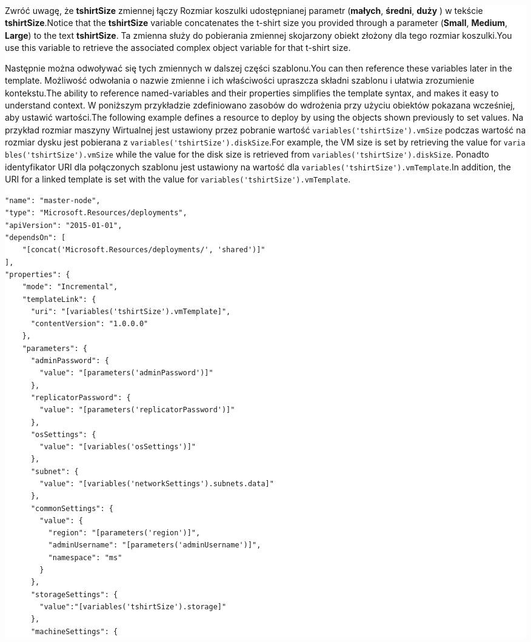 <span data-ttu-id="63a40-120">Zwróć uwagę, że **tshirtSize** zmiennej łączy Rozmiar koszulki udostępnianej parametr (**małych**, **średni**, **duży** ) w tekście **tshirtSize**.</span><span class="sxs-lookup"><span data-stu-id="63a40-120">Notice that the **tshirtSize** variable concatenates the t-shirt size you provided through a parameter (**Small**, **Medium**, **Large**) to the text **tshirtSize**.</span></span> <span data-ttu-id="63a40-121">Ta zmienna służy do pobierania zmiennej skojarzony obiekt złożony dla tego rozmiar koszulki.</span><span class="sxs-lookup"><span data-stu-id="63a40-121">You use this variable to retrieve the associated complex object variable for that t-shirt size.</span></span>

<span data-ttu-id="63a40-122">Następnie można odwoływać się tych zmiennych w dalszej części szablonu.</span><span class="sxs-lookup"><span data-stu-id="63a40-122">You can then reference these variables later in the template.</span></span> <span data-ttu-id="63a40-123">Możliwość odwołania o nazwie zmienne i ich właściwości upraszcza składni szablonu i ułatwia zrozumienie kontekstu.</span><span class="sxs-lookup"><span data-stu-id="63a40-123">The ability to reference named-variables and their properties simplifies the template syntax, and makes it easy to understand context.</span></span> <span data-ttu-id="63a40-124">W poniższym przykładzie zdefiniowano zasobów do wdrożenia przy użyciu obiektów pokazana wcześniej, aby ustawić wartości.</span><span class="sxs-lookup"><span data-stu-id="63a40-124">The following example defines a resource to deploy by using the objects shown previously to set values.</span></span> <span data-ttu-id="63a40-125">Na przykład rozmiar maszyny Wirtualnej jest ustawiony przez pobranie wartość `variables('tshirtSize').vmSize` podczas wartość na rozmiar dysku jest pobierana z `variables('tshirtSize').diskSize`.</span><span class="sxs-lookup"><span data-stu-id="63a40-125">For example, the VM size is set by retrieving the value for `variables('tshirtSize').vmSize` while the value for the disk size is retrieved from `variables('tshirtSize').diskSize`.</span></span> <span data-ttu-id="63a40-126">Ponadto identyfikator URI dla połączonych szablonu jest ustawiony na wartość dla `variables('tshirtSize').vmTemplate`.</span><span class="sxs-lookup"><span data-stu-id="63a40-126">In addition, the URI for a linked template is set with the value for `variables('tshirtSize').vmTemplate`.</span></span>

    "name": "master-node",
    "type": "Microsoft.Resources/deployments",
    "apiVersion": "2015-01-01",
    "dependsOn": [
        "[concat('Microsoft.Resources/deployments/', 'shared')]"
    ],
    "properties": {
        "mode": "Incremental",
        "templateLink": {
          "uri": "[variables('tshirtSize').vmTemplate]",
          "contentVersion": "1.0.0.0"
        },
        "parameters": {
          "adminPassword": {
            "value": "[parameters('adminPassword')]"
          },
          "replicatorPassword": {
            "value": "[parameters('replicatorPassword')]"
          },
          "osSettings": {
            "value": "[variables('osSettings')]"
          },
          "subnet": {
            "value": "[variables('networkSettings').subnets.data]"
          },
          "commonSettings": {
            "value": {
              "region": "[parameters('region')]",
              "adminUsername": "[parameters('adminUsername')]",
              "namespace": "ms"
            }
          },
          "storageSettings": {
            "value":"[variables('tshirtSize').storage]"
          },
          "machineSettings": {